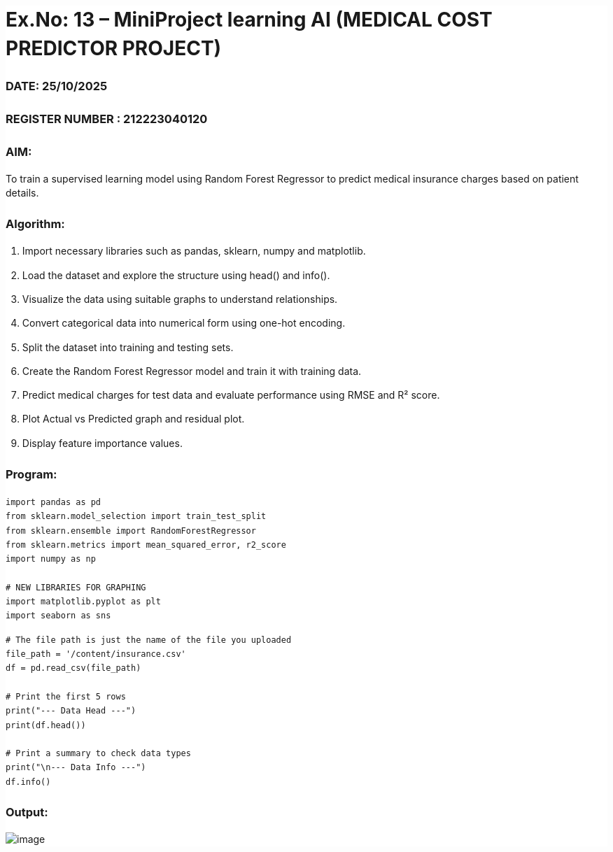 # Ex.No: 13 – MiniProject learning AI (MEDICAL COST PREDICTOR PROJECT)
### DATE: 25/10/2025                                                                         
### REGISTER NUMBER : 212223040120

### AIM: 
To train a supervised learning model using Random Forest Regressor to predict medical insurance charges based on patient details.

###  Algorithm:
1. Import necessary libraries such as pandas, sklearn, numpy and matplotlib.

2. Load the dataset and explore the structure using head() and info().

3. Visualize the data using suitable graphs to understand relationships.

4. Convert categorical data into numerical form using one-hot encoding.

5. Split the dataset into training and testing sets.

6. Create the Random Forest Regressor model and train it with training data.

7. Predict medical charges for test data and evaluate performance using RMSE and R² score.

8. Plot Actual vs Predicted graph and residual plot.

9. Display feature importance values.

### Program:
```
import pandas as pd
from sklearn.model_selection import train_test_split
from sklearn.ensemble import RandomForestRegressor
from sklearn.metrics import mean_squared_error, r2_score
import numpy as np

# NEW LIBRARIES FOR GRAPHING
import matplotlib.pyplot as plt
import seaborn as sns
```
```
# The file path is just the name of the file you uploaded
file_path = '/content/insurance.csv'
df = pd.read_csv(file_path)

# Print the first 5 rows
print("--- Data Head ---")
print(df.head())

# Print a summary to check data types
print("\n--- Data Info ---")
df.info()
```
### Output:
<img width="1159" height="645" alt="image" src="https://github.com/user-attachments/assets/9468a76e-f821-456d-a177-168633275d92" />
